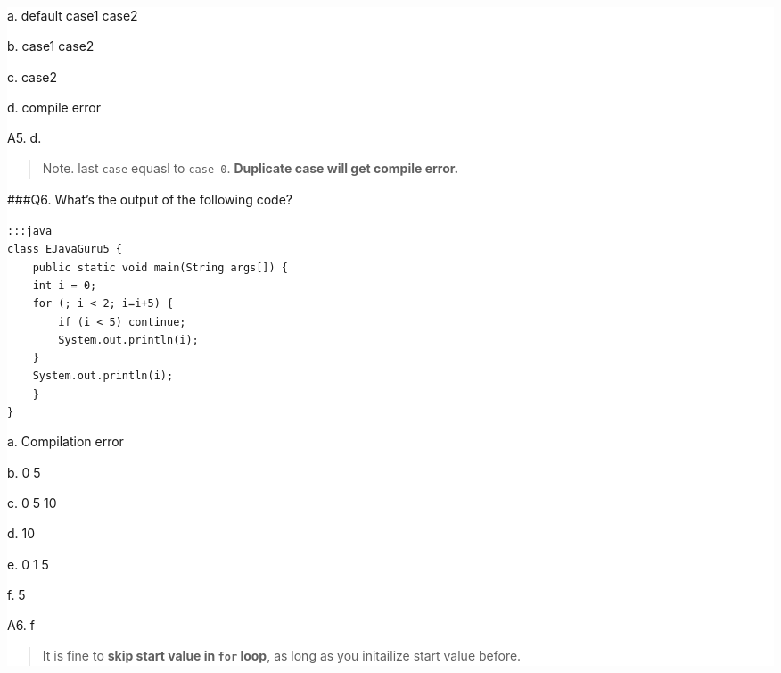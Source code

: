 a. default case1 case2

b. case1 case2

c. case2

d. compile error

A5. d.

>Note. last `case` equasl to `case 0`. **Duplicate case will get compile error.**

###Q6. What’s the output of the following code?

	:::java
	class EJavaGuru5 {
	    public static void main(String args[]) {
	    int i = 0;
	    for (; i < 2; i=i+5) {
	        if (i < 5) continue;
	        System.out.println(i);
	    }
	    System.out.println(i);
	    }
	}

a. Compilation error

b. 0 5

c. 0 5 10

d. 10

e. 0 1 5

f. 5

A6. f

>It is fine to **skip start value in `for` loop**, as long as you initailize start value before.